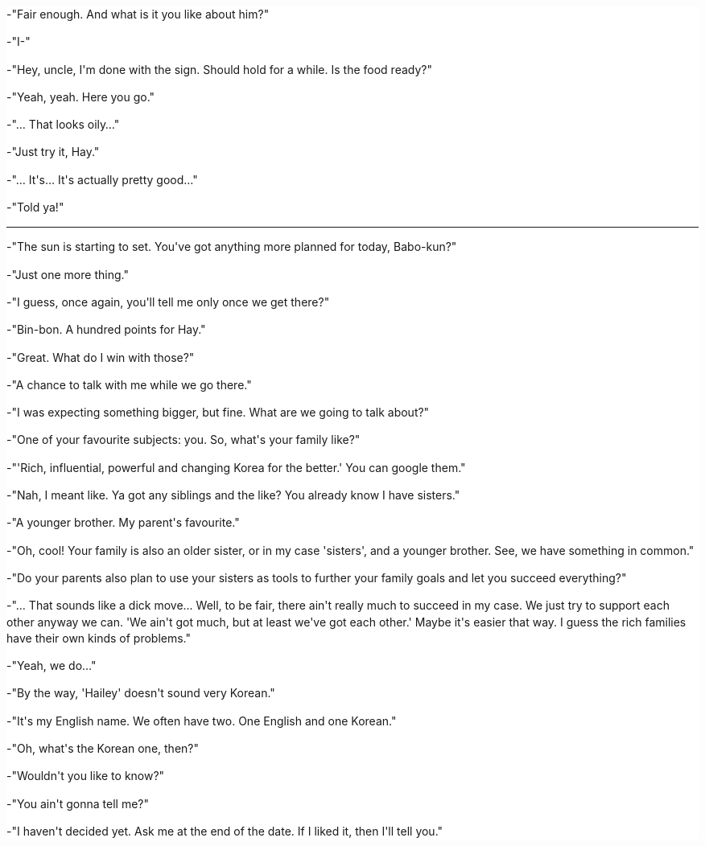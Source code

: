 -"Fair enough. And what is it you like about him?"

-"I-"

-"Hey, uncle, I'm done with the sign. Should hold for a while. Is the food ready?"

-"Yeah, yeah. Here you go."

-"… That looks oily…"

-"Just try it, Hay."

-"… It's… It's actually pretty good…"

-"Told ya!"

****


-"The sun is starting to set. You've got anything more planned for today, Babo-kun?"

-"Just one more thing."

-"I guess, once again, you'll tell me only once we get there?"

-"Bin-bon. A hundred points for Hay."

-"Great. What do I win with those?"

-"A chance to talk with me while we go there."

-"I was expecting something bigger, but fine. What are we going to talk about?"

-"One of your favourite subjects: you. So, what's your family like?"

-"'Rich, influential, powerful and changing Korea for the better.' You can google them."

-"Nah, I meant like. Ya got any siblings and the like? You already know I have sisters."

-"A younger brother. My parent's favourite."

-"Oh, cool! Your family is also an older sister, or in my case 'sisters', and a younger brother. See, we have something in common."

-"Do your parents also plan to use your sisters as tools to further your family goals and let you succeed everything?"

-"… That sounds like a dick move... Well, to be fair, there ain't really much to succeed in my case. We just try to support each other anyway we can. 'We ain't got much, but at least we've got each other.' Maybe it's easier that way. I guess the rich families have their own kinds of problems."

-"Yeah, we do…"

-"By the way, 'Hailey' doesn't sound very Korean."

-"It's my English name. We often have two. One English and one Korean."

-"Oh, what's the Korean one, then?"

-"Wouldn't you like to know?"

-"You ain't gonna tell me?"

-"I haven't decided yet. Ask me at the end of the date. If I liked it, then I'll tell you."
